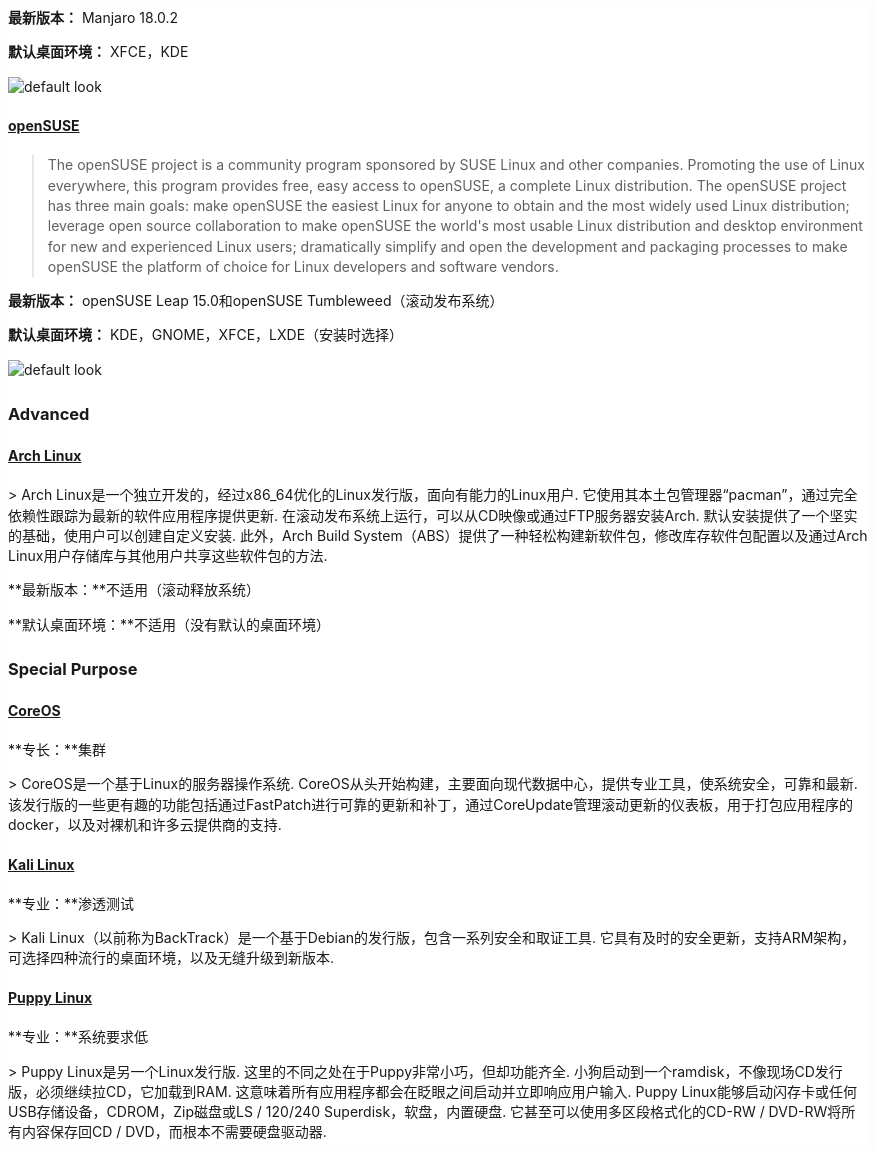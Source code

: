 **最新版本：** Manjaro 18.0.2

**默认桌面环境：** XFCE，KDE

![default look](http://distrowatch.com/images/cgfjoewdlbc/manjaro.png)

#### [openSUSE](http://www.opensuse.org/)

> The openSUSE project is a community program sponsored by SUSE Linux and other companies. Promoting the use of Linux everywhere, this program provides free, easy access to openSUSE, a complete Linux distribution. The openSUSE project has three main goals: make openSUSE the easiest Linux for anyone to obtain and the most widely used Linux distribution; leverage open source collaboration to make openSUSE the world's most usable Linux distribution and desktop environment for new and experienced Linux users; dramatically simplify and open the development and packaging processes to make openSUSE the platform of choice for Linux developers and software vendors. 

**最新版本：** openSUSE Leap 15.0和openSUSE Tumbleweed（滚动发布系统）

**默认桌面环境：** KDE，GNOME，XFCE，LXDE（安装时选择）

![default look](http://distrowatch.com/images/cgfjoewdlbc/opensuse.png)

### Advanced

#### [Arch Linux](https://www.archlinux.org/)

 &gt; Arch Linux是一个独立开发的，经过x86_64优化的Linux发行版，面向有能力的Linux用户.  它使用其本土包管理器“pacman”，通过完全依赖性跟踪为最新的软件应用程序提供更新.  在滚动发布系统上运行，可以从CD映像或通过FTP服务器安装Arch.  默认安装提供了一个坚实的基础，使用户可以创建自定义安装.  此外，Arch Build System（ABS）提供了一种轻松构建新软件包，修改库存软件包配置以及通过Arch Linux用户存储库与其他用户共享这些软件包的方法.

**最新版本：**不适用（滚动释放系统）

**默认桌面环境：**不适用（没有默认的桌面环境）

### Special Purpose

#### [CoreOS](https://coreos.com/)

**专长：**集群

 &gt; CoreOS是一个基于Linux的服务器操作系统.  CoreOS从头开始构建，主要面向现代数据中心，提供专业工具，使系统安全，可靠和最新.  该发行版的一些更有趣的功能包括通过FastPatch进行可靠的更新和补丁，通过CoreUpdate管理滚动更新的仪表板，用于打包应用程序的docker，以及对裸机和许多云提供商的支持.

#### [Kali Linux](http://www.kali.org/)

**专业：**渗透测试

 &gt; Kali Linux（以前称为BackTrack）是一个基于Debian的发行版，包含一系列安全和取证工具.  它具有及时的安全更新，支持ARM架构，可选择四种流行的桌面环境，以及无缝升级到新版本.

#### [Puppy Linux](http://puppylinux.org/)

**专业：**系统要求低

 &gt; Puppy Linux是另一个Linux发行版.  这里的不同之处在于Puppy非常小巧，但却功能齐全.  小狗启动到一个ramdisk，不像现场CD发行版，必须继续拉CD，它加载到RAM.  这意味着所有应用程序都会在眨眼之间启动并立即响应用户输入.  Puppy Linux能够启动闪存卡或任何USB存储设备，CDROM，Zip磁盘或LS / 120/240 Superdisk，软盘，内置硬盘.  它甚至可以使用多区段格式化的CD-RW / DVD-RW将所有内容保存回CD / DVD，而根本不需要硬盘驱动器.
